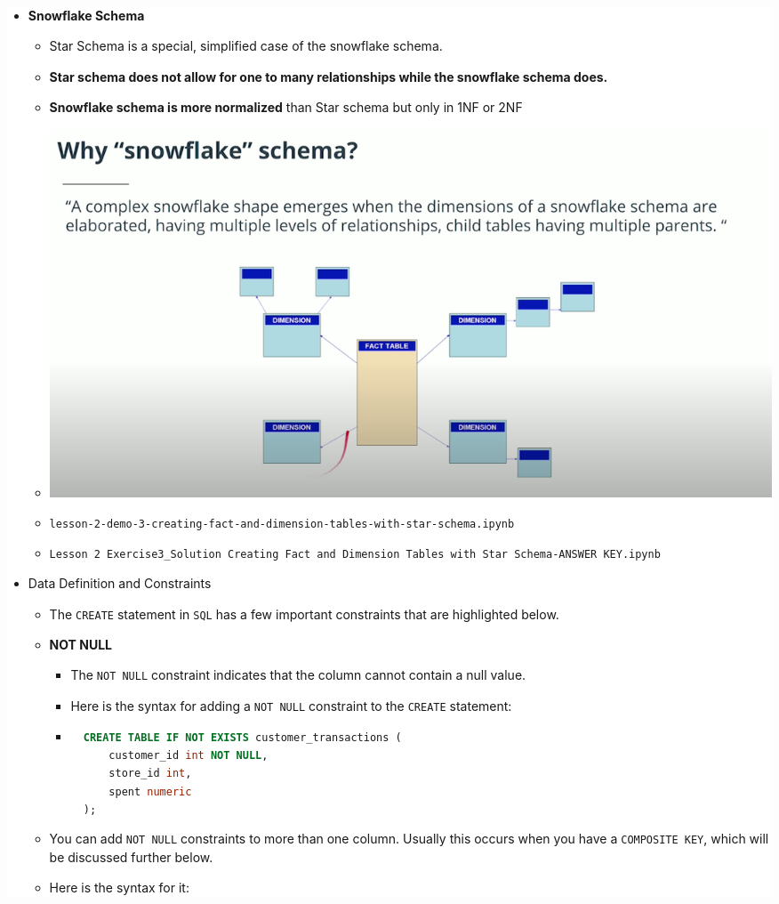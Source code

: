 * **Snowflake Schema**
    * Star Schema is a special, simplified case of the snowflake schema.
    * **Star schema does not allow for one to many relationships while the snowflake schema does.**
    * **Snowflake schema is more normalized** than Star schema but only in 1NF or 2NF

    * ![snowflake](./images/snowflake.png)

    * `lesson-2-demo-3-creating-fact-and-dimension-tables-with-star-schema.ipynb`

    * `Lesson 2 Exercise3_Solution Creating Fact and Dimension Tables with Star Schema-ANSWER KEY.ipynb`

* Data Definition and Constraints

    * The `CREATE` statement in `SQL` has a few important constraints that are highlighted below.

    * **NOT NULL**
        * The `NOT NULL` constraint indicates that the column cannot contain a null value.

        * Here is the syntax for adding a `NOT NULL` constraint to the `CREATE` statement:

        * ```sql
            CREATE TABLE IF NOT EXISTS customer_transactions (
                customer_id int NOT NULL, 
                store_id int, 
                spent numeric
            );
            ```
    
    * You can add `NOT NULL` constraints to more than one column. Usually this occurs when you have a `COMPOSITE KEY`, which will be discussed further below.

    * Here is the syntax for it:
